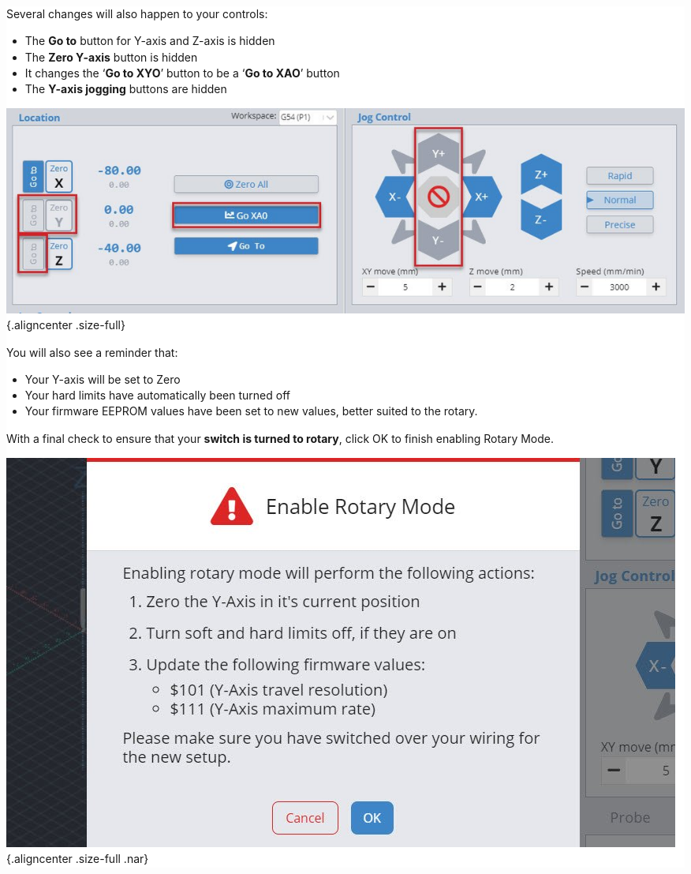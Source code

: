 Several changes will also happen to your controls:

- The **Go to** button for Y-axis and Z-axis is hidden
- The **Zero Y-axis** button is hidden
- It changes the ‘**Go to XYO**’ button to be a ‘**Go to XAO**’ button
- The **Y-axis jogging** buttons are hidden

![](/_images/_gsender/_classic/_features-cl/_rotary/gs_cl_fe_ro_jog-changes.jpg){.aligncenter .size-full}

You will also see a reminder that:

- Your Y-axis will be set to Zero
- Your hard limits have automatically been turned off
- Your firmware EEPROM values have been set to new values, better suited to the rotary.

With a final check to ensure that your **switch is turned to rotary**, click OK to finish enabling Rotary Mode.

![](/_images/_gsender/_classic/_features-cl/_rotary/gs_cl_fe_ro_toggle-warn.jpg){.aligncenter .size-full .nar}
